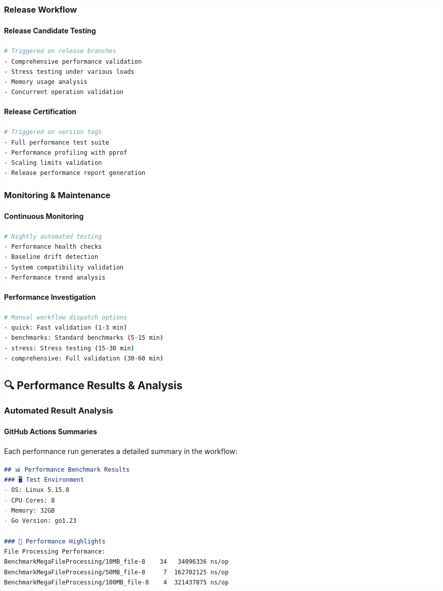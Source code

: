 ### Release Workflow

#### **Release Candidate Testing**
```bash
# Triggered on release branches
- Comprehensive performance validation
- Stress testing under various loads
- Memory usage analysis
- Concurrent operation validation
```

#### **Release Certification**
```bash
# Triggered on version tags
- Full performance test suite
- Performance profiling with pprof
- Scaling limits validation
- Release performance report generation
```

### Monitoring & Maintenance

#### **Continuous Monitoring**
```bash
# Nightly automated testing
- Performance health checks
- Baseline drift detection
- System compatibility validation
- Performance trend analysis
```

#### **Performance Investigation**
```bash
# Manual workflow dispatch options
- quick: Fast validation (1-3 min)
- benchmarks: Standard benchmarks (5-15 min)
- stress: Stress testing (15-30 min)
- comprehensive: Full validation (30-60 min)
```

## 🔍 Performance Results & Analysis

### Automated Result Analysis

#### **GitHub Actions Summaries**
Each performance run generates a detailed summary in the workflow:

```markdown
## 📊 Performance Benchmark Results
### 🖥️ Test Environment
- OS: Linux 5.15.0
- CPU Cores: 8
- Memory: 32GB
- Go Version: go1.23

### 🚀 Performance Highlights
File Processing Performance:
BenchmarkMegaFileProcessing/10MB_file-8    34   34096336 ns/op
BenchmarkMegaFileProcessing/50MB_file-8     7  162702125 ns/op
BenchmarkMegaFileProcessing/100MB_file-8    4  321437875 ns/op
```
